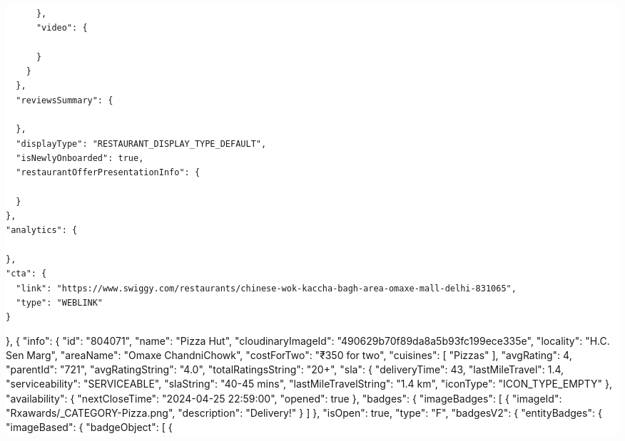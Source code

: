          },
          "video": {
            
          }
        }
      },
      "reviewsSummary": {
        
      },
      "displayType": "RESTAURANT_DISPLAY_TYPE_DEFAULT",
      "isNewlyOnboarded": true,
      "restaurantOfferPresentationInfo": {
        
      }
    },
    "analytics": {
      
    },
    "cta": {
      "link": "https://www.swiggy.com/restaurants/chinese-wok-kaccha-bagh-area-omaxe-mall-delhi-831065",
      "type": "WEBLINK"
    }
  },
  {
    "info": {
      "id": "804071",
      "name": "Pizza Hut",
      "cloudinaryImageId": "490629b70f89da8a5b93fc199ece335e",
      "locality": "H.C. Sen Marg",
      "areaName": "Omaxe ChandniChowk",
      "costForTwo": "₹350 for two",
      "cuisines": [
        "Pizzas"
      ],
      "avgRating": 4,
      "parentId": "721",
      "avgRatingString": "4.0",
      "totalRatingsString": "20+",
      "sla": {
        "deliveryTime": 43,
        "lastMileTravel": 1.4,
        "serviceability": "SERVICEABLE",
        "slaString": "40-45 mins",
        "lastMileTravelString": "1.4 km",
        "iconType": "ICON_TYPE_EMPTY"
      },
      "availability": {
        "nextCloseTime": "2024-04-25 22:59:00",
        "opened": true
      },
      "badges": {
        "imageBadges": [
          {
            "imageId": "Rxawards/_CATEGORY-Pizza.png",
            "description": "Delivery!"
          }
        ]
      },
      "isOpen": true,
      "type": "F",
      "badgesV2": {
        "entityBadges": {
          "imageBased": {
            "badgeObject": [
              {